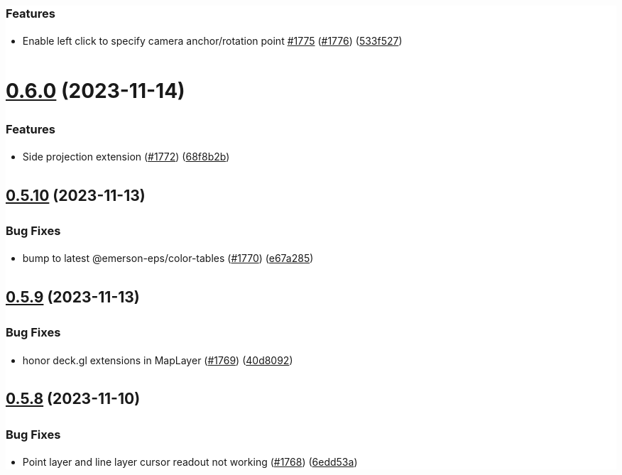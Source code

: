 ### Features

* Enable left click to specify camera anchor/rotation point [#1775](https://github.com/equinor/webviz-subsurface-components/issues/1775) ([#1776](https://github.com/equinor/webviz-subsurface-components/issues/1776)) ([533f527](https://github.com/equinor/webviz-subsurface-components/commit/533f527938442d82298bc97effd4bd914da2f27e))

# [0.6.0](https://github.com/equinor/webviz-subsurface-components/compare/subsurface-viewer@0.5.10...subsurface-viewer@0.6.0) (2023-11-14)


### Features

* Side projection extension ([#1772](https://github.com/equinor/webviz-subsurface-components/issues/1772)) ([68f8b2b](https://github.com/equinor/webviz-subsurface-components/commit/68f8b2be8dbc9adfdcd006a5b57b3335d4337dfd))

## [0.5.10](https://github.com/equinor/webviz-subsurface-components/compare/subsurface-viewer@0.5.9...subsurface-viewer@0.5.10) (2023-11-13)


### Bug Fixes

* bump to latest @emerson-eps/color-tables ([#1770](https://github.com/equinor/webviz-subsurface-components/issues/1770)) ([e67a285](https://github.com/equinor/webviz-subsurface-components/commit/e67a2856eced8f987bc61fa4a0a924b5a4886992))

## [0.5.9](https://github.com/equinor/webviz-subsurface-components/compare/subsurface-viewer@0.5.8...subsurface-viewer@0.5.9) (2023-11-13)


### Bug Fixes

* honor deck.gl extensions in MapLayer ([#1769](https://github.com/equinor/webviz-subsurface-components/issues/1769)) ([40d8092](https://github.com/equinor/webviz-subsurface-components/commit/40d8092987cec356be386271746f7a028dc354b1))

## [0.5.8](https://github.com/equinor/webviz-subsurface-components/compare/subsurface-viewer@0.5.7...subsurface-viewer@0.5.8) (2023-11-10)


### Bug Fixes

* Point layer and line layer cursor readout not working ([#1768](https://github.com/equinor/webviz-subsurface-components/issues/1768)) ([6edd53a](https://github.com/equinor/webviz-subsurface-components/commit/6edd53a1523779e995f9a124286a28ceb2756d2d))
